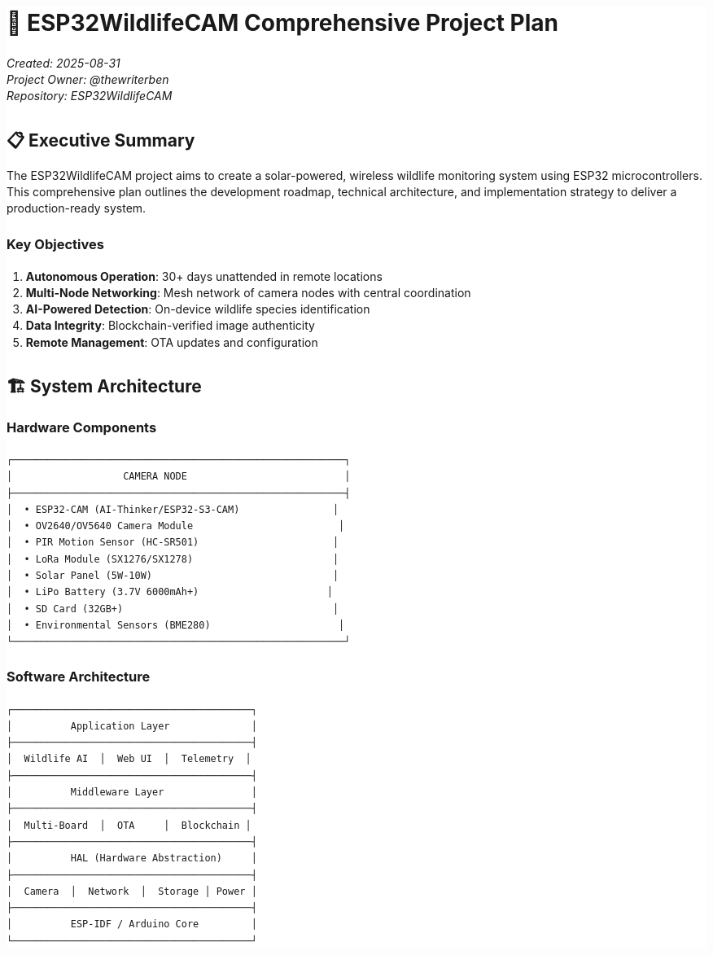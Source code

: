# 🎯 ESP32WildlifeCAM Comprehensive Project Plan

*Created: 2025-08-31*  
*Project Owner: @thewriterben*  
*Repository: ESP32WildlifeCAM*

## 📋 Executive Summary

The ESP32WildlifeCAM project aims to create a solar-powered, wireless wildlife monitoring system using ESP32 microcontrollers. This comprehensive plan outlines the development roadmap, technical architecture, and implementation strategy to deliver a production-ready system.

### Key Objectives
1. **Autonomous Operation**: 30+ days unattended in remote locations
2. **Multi-Node Networking**: Mesh network of camera nodes with central coordination
3. **AI-Powered Detection**: On-device wildlife species identification
4. **Data Integrity**: Blockchain-verified image authenticity
5. **Remote Management**: OTA updates and configuration

## 🏗️ System Architecture

### Hardware Components
```
┌─────────────────────────────────────────────────────────┐
│                   CAMERA NODE                           │
├─────────────────────────────────────────────────────────┤
│  • ESP32-CAM (AI-Thinker/ESP32-S3-CAM)                │
│  • OV2640/OV5640 Camera Module                         │
│  • PIR Motion Sensor (HC-SR501)                       │
│  • LoRa Module (SX1276/SX1278)                        │
│  • Solar Panel (5W-10W)                               │
│  • LiPo Battery (3.7V 6000mAh+)                      │
│  • SD Card (32GB+)                                    │
│  • Environmental Sensors (BME280)                      │
└─────────────────────────────────────────────────────────┘
```

### Software Architecture
```
┌─────────────────────────────────────────┐
│          Application Layer              │
├─────────────────────────────────────────┤
│  Wildlife AI  │  Web UI  │  Telemetry  │
├─────────────────────────────────────────┤
│          Middleware Layer               │
├─────────────────────────────────────────┤
│  Multi-Board  │  OTA     │  Blockchain │
├─────────────────────────────────────────┤
│          HAL (Hardware Abstraction)     │
├─────────────────────────────────────────┤
│  Camera  │  Network  │  Storage │ Power │
├─────────────────────────────────────────┤
│          ESP-IDF / Arduino Core         │
└─────────────────────────────────────────┘
```
